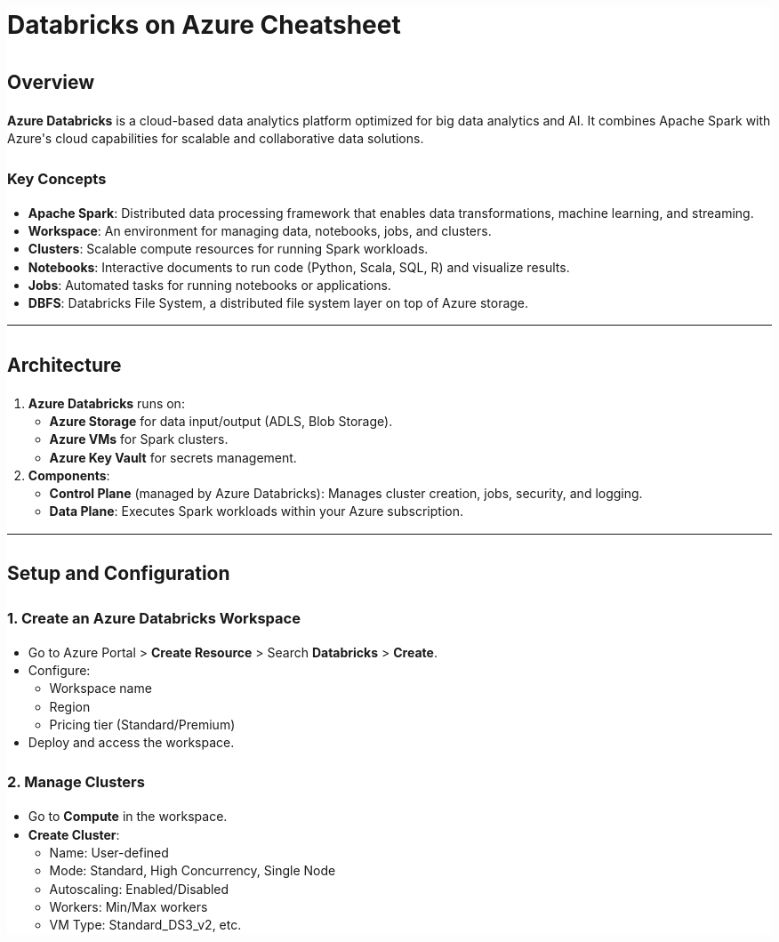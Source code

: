 # Databricks on Azure Cheatsheet

## Overview

**Azure Databricks** is a cloud-based data analytics platform optimized for big data analytics and AI. It combines Apache Spark with Azure's cloud capabilities for scalable and collaborative data solutions.

### Key Concepts

- **Apache Spark**: Distributed data processing framework that enables data transformations, machine learning, and streaming.
- **Workspace**: An environment for managing data, notebooks, jobs, and clusters.
- **Clusters**: Scalable compute resources for running Spark workloads.
- **Notebooks**: Interactive documents to run code (Python, Scala, SQL, R) and visualize results.
- **Jobs**: Automated tasks for running notebooks or applications.
- **DBFS**: Databricks File System, a distributed file system layer on top of Azure storage.

---

## Architecture

1. **Azure Databricks** runs on:
   - **Azure Storage** for data input/output (ADLS, Blob Storage).
   - **Azure VMs** for Spark clusters.
   - **Azure Key Vault** for secrets management.
2. **Components**:
   - **Control Plane** (managed by Azure Databricks): Manages cluster creation, jobs, security, and logging.
   - **Data Plane**: Executes Spark workloads within your Azure subscription.



---

## Setup and Configuration

### 1. Create an Azure Databricks Workspace

- Go to Azure Portal > **Create Resource** > Search **Databricks** > **Create**.
- Configure:
  - Workspace name
  - Region
  - Pricing tier (Standard/Premium)
- Deploy and access the workspace.

### 2. Manage Clusters

- Go to **Compute** in the workspace.
- **Create Cluster**:
  - Name: User-defined
  - Mode: Standard, High Concurrency, Single Node
  - Autoscaling: Enabled/Disabled
  - Workers: Min/Max workers
  - VM Type: Standard\_DS3\_v2, etc.
